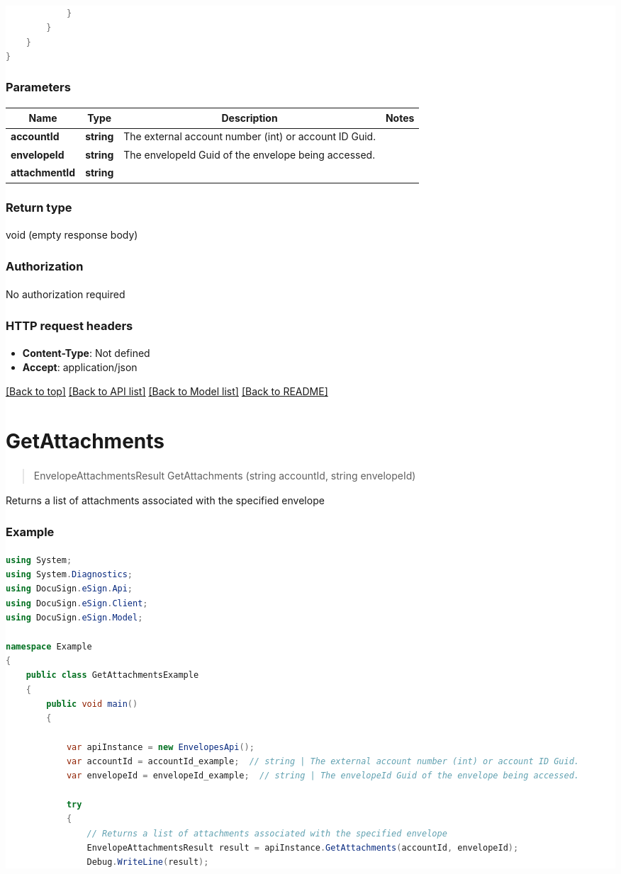 ```csharp
            }
        }
    }
}
```

### Parameters

Name | Type | Description  | Notes
------------- | ------------- | ------------- | -------------
 **accountId** | **string**| The external account number (int) or account ID Guid. | 
 **envelopeId** | **string**| The envelopeId Guid of the envelope being accessed. | 
 **attachmentId** | **string**|  | 

### Return type

void (empty response body)

### Authorization

No authorization required

### HTTP request headers

 - **Content-Type**: Not defined
 - **Accept**: application/json

[[Back to top]](#) [[Back to API list]](../README.md#documentation-for-api-endpoints) [[Back to Model list]](../README.md#documentation-for-models) [[Back to README]](../README.md)

<a name="getattachments"></a>
# **GetAttachments**
> EnvelopeAttachmentsResult GetAttachments (string accountId, string envelopeId)

Returns a list of attachments associated with the specified envelope

### Example
```csharp
using System;
using System.Diagnostics;
using DocuSign.eSign.Api;
using DocuSign.eSign.Client;
using DocuSign.eSign.Model;

namespace Example
{
    public class GetAttachmentsExample
    {
        public void main()
        {
            
            var apiInstance = new EnvelopesApi();
            var accountId = accountId_example;  // string | The external account number (int) or account ID Guid.
            var envelopeId = envelopeId_example;  // string | The envelopeId Guid of the envelope being accessed.

            try
            {
                // Returns a list of attachments associated with the specified envelope
                EnvelopeAttachmentsResult result = apiInstance.GetAttachments(accountId, envelopeId);
                Debug.WriteLine(result);
```